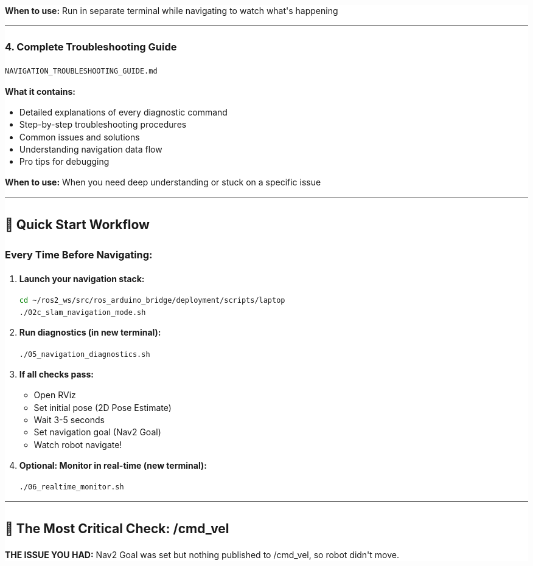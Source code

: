**When to use:** Run in separate terminal while navigating to watch what's happening

---

### 4. **Complete Troubleshooting Guide**

```
NAVIGATION_TROUBLESHOOTING_GUIDE.md
```

**What it contains:**

- Detailed explanations of every diagnostic command
- Step-by-step troubleshooting procedures
- Common issues and solutions
- Understanding navigation data flow
- Pro tips for debugging

**When to use:** When you need deep understanding or stuck on a specific issue

---

## 🚀 Quick Start Workflow

### **Every Time Before Navigating:**

1. **Launch your navigation stack:**

   ```bash
   cd ~/ros2_ws/src/ros_arduino_bridge/deployment/scripts/laptop
   ./02c_slam_navigation_mode.sh
   ```

2. **Run diagnostics (in new terminal):**

   ```bash
   ./05_navigation_diagnostics.sh
   ```

3. **If all checks pass:**

   - Open RViz
   - Set initial pose (2D Pose Estimate)
   - Wait 3-5 seconds
   - Set navigation goal (Nav2 Goal)
   - Watch robot navigate!

4. **Optional: Monitor in real-time (new terminal):**
   ```bash
   ./06_realtime_monitor.sh
   ```

---

## 🔴 The Most Critical Check: /cmd_vel

**THE ISSUE YOU HAD:** Nav2 Goal was set but nothing published to /cmd_vel, so robot didn't move.
